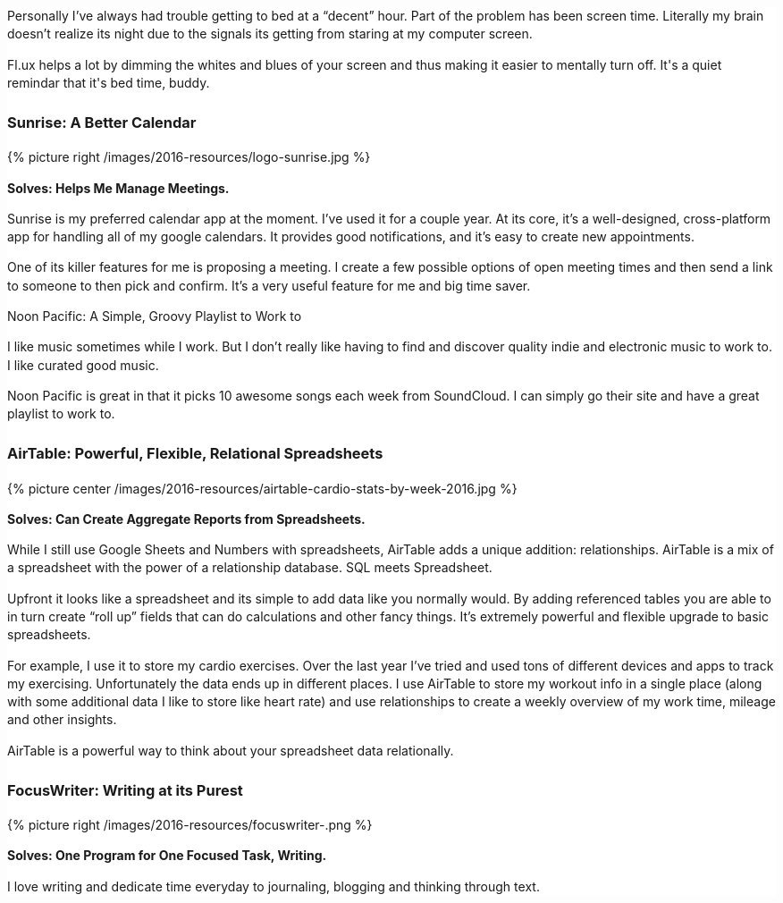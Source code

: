 Personally I’ve always had trouble getting to bed at a “decent” hour. Part of the problem has been screen time. Literally my brain doesn’t realize its night due to the signals its getting from staring at my computer screen.

Fl.ux helps a lot by dimming the whites and blues of your screen and thus making it easier to mentally turn off. It's a quiet remindar that it's bed time, buddy.

### Sunrise: A Better Calendar

{% picture right /images/2016-resources/logo-sunrise.jpg %}

**Solves: Helps Me Manage Meetings.**

Sunrise is my preferred calendar app at the moment. I’ve used it for a couple year. At its core, it’s a well-designed, cross-platform app for handling all of my google calendars. It provides good notifications, and it’s easy to create new appointments.

One of its killer features for me is proposing a meeting. I create a few possible options of open meeting times and then send a link to someone to then pick and confirm. It’s a very useful feature for me and big time saver.

Noon Pacific: A Simple, Groovy Playlist to Work to

I like music sometimes while I work. But I don’t really like having to find and discover quality indie and electronic music to work to. I like curated good music.

Noon Pacific is great in that it picks 10 awesome songs each week from SoundCloud. I can simply go their site and have a great playlist to work to.

### AirTable: Powerful, Flexible, Relational Spreadsheets

{% picture center /images/2016-resources/airtable-cardio-stats-by-week-2016.jpg %}

**Solves: Can Create Aggregate Reports from Spreadsheets.**

While I still use Google Sheets and Numbers with spreadsheets, AirTable adds a unique addition: relationships. AirTable is a mix of a spreadsheet with the power of a relationship database. SQL meets Spreadsheet.

Upfront it looks like a spreadsheet and its simple to add data like you normally would. By adding referenced tables you are able to in turn create “roll up” fields that can do calculations and other fancy things. It’s extremely powerful and flexible upgrade to basic spreadsheets.

For example, I use it to store my cardio exercises. Over the last year I’ve tried and used tons of different devices and apps to track my exercising. Unfortunately the data ends up in different places. I use AirTable to store my workout info in a single place (along with some additional data I like to store like heart rate) and use relationships to create a weekly overview of my work time, mileage and other insights.

AirTable is a powerful way to think about your spreadsheet data relationally.

### FocusWriter: Writing at its Purest

{% picture right /images/2016-resources/focuswriter-.png %}

**Solves: One Program for One Focused Task, Writing.**

I love writing and dedicate time everyday to journaling, blogging and thinking through text.

